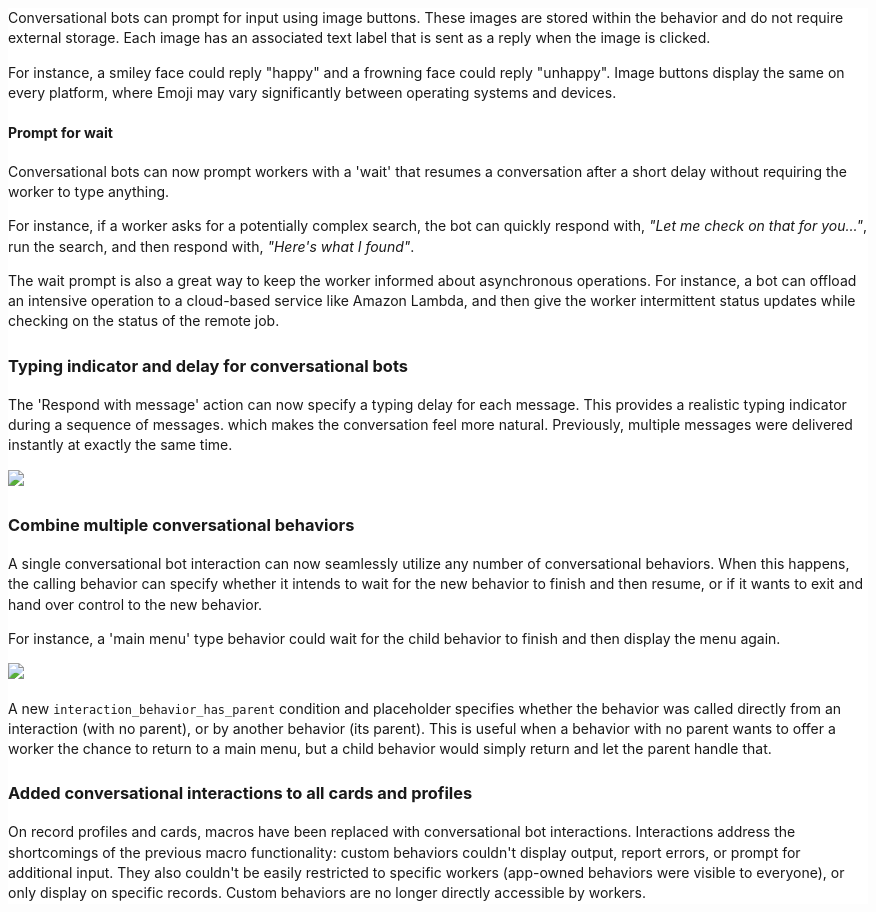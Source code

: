 Conversational bots can prompt for input using image buttons. These images are stored within the behavior and do not require external storage. Each image has an associated text label that is sent as a reply when the image is clicked.

For instance, a smiley face could reply "happy" and a frowning face could reply "unhappy". Image buttons display the same on every platform, where Emoji may vary significantly between operating systems and devices.

#### Prompt for wait

Conversational bots can now prompt workers with a 'wait' that resumes a conversation after a short delay without requiring the worker to type anything.

For instance, if a worker asks for a potentially complex search, the bot can quickly respond with, _"Let me check on that for you..."_, run the search, and then respond with, _"Here's what I found"_.

The wait prompt is also a great way to keep the worker informed about asynchronous operations.  For instance, a bot can offload an intensive operation to a cloud-based service like Amazon Lambda, and then give the worker intermittent status updates while checking on the status of the remote job.

### Typing indicator and delay for conversational bots

The 'Respond with message' action can now specify a typing delay for each message. This provides a realistic typing indicator during a sequence of messages. which makes the conversation feel more natural.  Previously, multiple messages were delivered instantly at exactly the same time.

<div class="cerb-screenshot">
<img src="/assets/images/releases/8.0/interactions-typing-wait.png" class="screenshot">
</div>

### Combine multiple conversational behaviors

A single conversational bot interaction can now seamlessly utilize any number of conversational behaviors. When this happens, the calling behavior can specify whether it intends to wait for the new behavior to finish and then resume, or if it wants to exit and hand over control to the new behavior.

For instance, a 'main menu' type behavior could wait for the child behavior to finish and then display the menu again.

<div class="cerb-screenshot">
<img src="/assets/images/releases/8.0/interactions-switch-behavior.png" class="screenshot">
</div>

A new `interaction_behavior_has_parent` condition and placeholder specifies whether the behavior was called directly from an interaction (with no parent), or by another behavior (its parent). This is useful when a behavior with no parent wants to offer a worker the chance to return to a main menu, but a child behavior would simply return and let the parent handle that.

### Added conversational interactions to all cards and profiles

On record profiles and cards, macros have been replaced with conversational bot interactions. Interactions address the shortcomings of the previous macro functionality: custom behaviors couldn't display output, report errors, or prompt for additional input. They also couldn't be easily restricted to specific workers (app-owned behaviors were visible to everyone), or only display on specific records. Custom behaviors are no longer directly accessible by workers.
